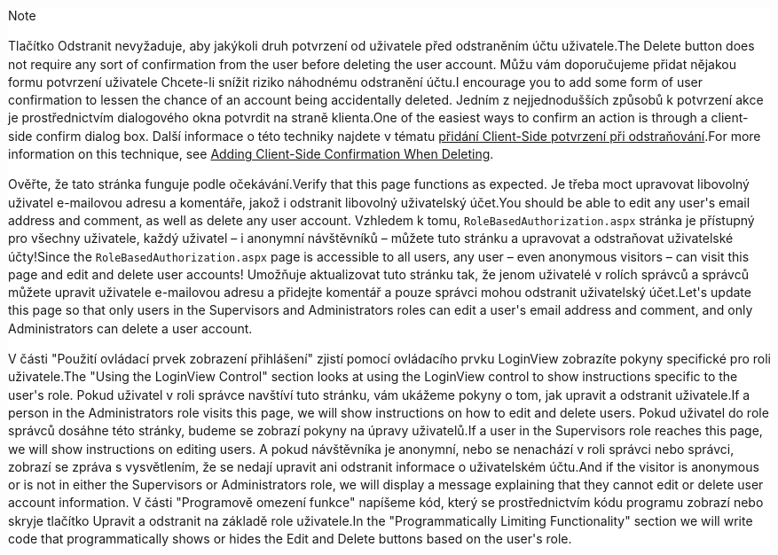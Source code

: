 > [!NOTE]
> <span data-ttu-id="d1b95-324">Tlačítko Odstranit nevyžaduje, aby jakýkoli druh potvrzení od uživatele před odstraněním účtu uživatele.</span><span class="sxs-lookup"><span data-stu-id="d1b95-324">The Delete button does not require any sort of confirmation from the user before deleting the user account.</span></span> <span data-ttu-id="d1b95-325">Můžu vám doporučujeme přidat nějakou formu potvrzení uživatele Chcete-li snížit riziko náhodnému odstranění účtu.</span><span class="sxs-lookup"><span data-stu-id="d1b95-325">I encourage you to add some form of user confirmation to lessen the chance of an account being accidentally deleted.</span></span> <span data-ttu-id="d1b95-326">Jedním z nejjednodušších způsobů k potvrzení akce je prostřednictvím dialogového okna potvrdit na straně klienta.</span><span class="sxs-lookup"><span data-stu-id="d1b95-326">One of the easiest ways to confirm an action is through a client-side confirm dialog box.</span></span> <span data-ttu-id="d1b95-327">Další informace o této techniky najdete v tématu [přidání Client-Side potvrzení při odstraňování](https://asp.net/learn/data-access/tutorial-42-vb.aspx).</span><span class="sxs-lookup"><span data-stu-id="d1b95-327">For more information on this technique, see [Adding Client-Side Confirmation When Deleting](https://asp.net/learn/data-access/tutorial-42-vb.aspx).</span></span>

<span data-ttu-id="d1b95-328">Ověřte, že tato stránka funguje podle očekávání.</span><span class="sxs-lookup"><span data-stu-id="d1b95-328">Verify that this page functions as expected.</span></span> <span data-ttu-id="d1b95-329">Je třeba moct upravovat libovolný uživatel e-mailovou adresu a komentáře, jakož i odstranit libovolný uživatelský účet.</span><span class="sxs-lookup"><span data-stu-id="d1b95-329">You should be able to edit any user's email address and comment, as well as delete any user account.</span></span> <span data-ttu-id="d1b95-330">Vzhledem k tomu, `RoleBasedAuthorization.aspx` stránka je přístupný pro všechny uživatele, každý uživatel – i anonymní návštěvníků – můžete tuto stránku a upravovat a odstraňovat uživatelské účty!</span><span class="sxs-lookup"><span data-stu-id="d1b95-330">Since the `RoleBasedAuthorization.aspx` page is accessible to all users, any user – even anonymous visitors – can visit this page and edit and delete user accounts!</span></span> <span data-ttu-id="d1b95-331">Umožňuje aktualizovat tuto stránku tak, že jenom uživatelé v rolích správců a správců můžete upravit uživatele e-mailovou adresu a přidejte komentář a pouze správci mohou odstranit uživatelský účet.</span><span class="sxs-lookup"><span data-stu-id="d1b95-331">Let's update this page so that only users in the Supervisors and Administrators roles can edit a user's email address and comment, and only Administrators can delete a user account.</span></span>

<span data-ttu-id="d1b95-332">V části "Použití ovládací prvek zobrazení přihlášení" zjistí pomocí ovládacího prvku LoginView zobrazíte pokyny specifické pro roli uživatele.</span><span class="sxs-lookup"><span data-stu-id="d1b95-332">The "Using the LoginView Control" section looks at using the LoginView control to show instructions specific to the user's role.</span></span> <span data-ttu-id="d1b95-333">Pokud uživatel v roli správce navštíví tuto stránku, vám ukážeme pokyny o tom, jak upravit a odstranit uživatele.</span><span class="sxs-lookup"><span data-stu-id="d1b95-333">If a person in the Administrators role visits this page, we will show instructions on how to edit and delete users.</span></span> <span data-ttu-id="d1b95-334">Pokud uživatel do role správců dosáhne této stránky, budeme se zobrazí pokyny na úpravy uživatelů.</span><span class="sxs-lookup"><span data-stu-id="d1b95-334">If a user in the Supervisors role reaches this page, we will show instructions on editing users.</span></span> <span data-ttu-id="d1b95-335">A pokud návštěvníka je anonymní, nebo se nenachází v roli správci nebo správci, zobrazí se zpráva s vysvětlením, že se nedají upravit ani odstranit informace o uživatelském účtu.</span><span class="sxs-lookup"><span data-stu-id="d1b95-335">And if the visitor is anonymous or is not in either the Supervisors or Administrators role, we will display a message explaining that they cannot edit or delete user account information.</span></span> <span data-ttu-id="d1b95-336">V části "Programově omezení funkce" napíšeme kód, který se prostřednictvím kódu programu zobrazí nebo skryje tlačítko Upravit a odstranit na základě role uživatele.</span><span class="sxs-lookup"><span data-stu-id="d1b95-336">In the "Programmatically Limiting Functionality" section we will write code that programmatically shows or hides the Edit and Delete buttons based on the user's role.</span></span>

